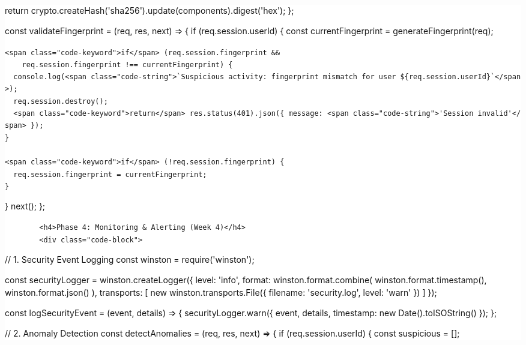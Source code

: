   <span class="code-keyword">return</span> crypto.createHash(<span class="code-string">'sha256'</span>).update(components).digest(<span class="code-string">'hex'</span>);
};

<span class="code-keyword">const</span> validateFingerprint = (req, res, next) => {
  <span class="code-keyword">if</span> (req.session.userId) {
    <span class="code-keyword">const</span> currentFingerprint = generateFingerprint(req);
    
    <span class="code-keyword">if</span> (req.session.fingerprint && 
        req.session.fingerprint !== currentFingerprint) {
      console.log(<span class="code-string">`Suspicious activity: fingerprint mismatch for user ${req.session.userId}`</span>);
      req.session.destroy();
      <span class="code-keyword">return</span> res.status(401).json({ message: <span class="code-string">'Session invalid'</span> });
    }
    
    <span class="code-keyword">if</span> (!req.session.fingerprint) {
      req.session.fingerprint = currentFingerprint;
    }
  }
  next();
};
            </div>
            
            <h4>Phase 4: Monitoring & Alerting (Week 4)</h4>
            <div class="code-block">
<span class="code-comment">// 1. Security Event Logging</span>
<span class="code-keyword">const</span> winston = <span class="code-keyword">require</span>(<span class="code-string">'winston'</span>);

<span class="code-keyword">const</span> securityLogger = winston.createLogger({
  level: <span class="code-string">'info'</span>,
  format: winston.format.combine(
    winston.format.timestamp(),
    winston.format.json()
  ),
  transports: [
    <span class="code-keyword">new</span> winston.transports.File({ 
      filename: <span class="code-string">'security.log'</span>,
      level: <span class="code-string">'warn'</span> 
    })
  ]
});

<span class="code-keyword">const</span> logSecurityEvent = (event, details) => {
  securityLogger.warn({
    event,
    details,
    timestamp: <span class="code-keyword">new</span> Date().toISOString()
  });
};

<span class="code-comment">// 2. Anomaly Detection</span>
<span class="code-keyword">const</span> detectAnomalies = (req, res, next) => {
  <span class="code-keyword">if</span> (req.session.userId) {
    <span class="code-keyword">const</span> suspicious = [];
    